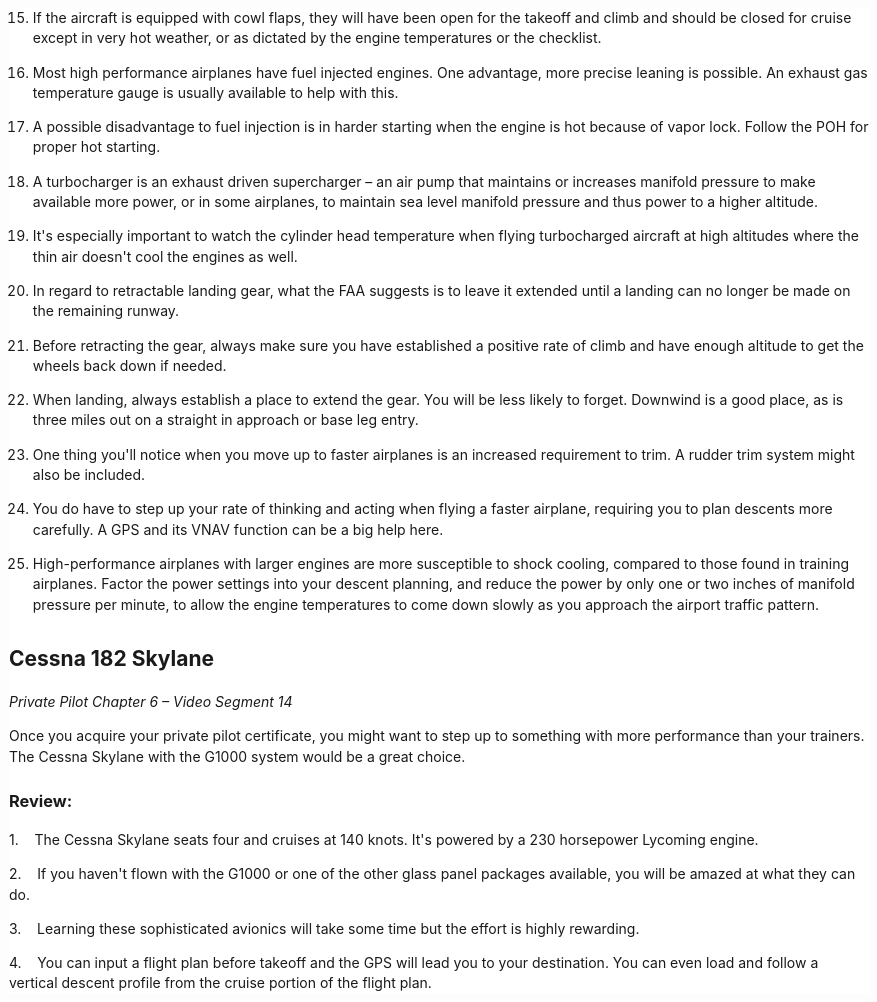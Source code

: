 15. If the aircraft is equipped with cowl flaps, they will have been open for the takeoff and climb and should be closed for cruise except in very hot weather, or as dictated by the engine temperatures or the checklist.

16. Most high performance airplanes have fuel injected engines. One advantage, more precise leaning is possible. An exhaust gas temperature gauge is usually available to help with this.

17. A possible disadvantage to fuel injection is in harder starting when the engine is hot because of vapor lock. Follow the POH for proper hot starting.

18. A turbocharger is an exhaust driven supercharger – an air pump that maintains or increases manifold pressure to make available more power, or in some airplanes, to maintain sea level manifold pressure and thus power to a higher altitude.

19. It's especially important to watch the cylinder head temperature when flying turbocharged aircraft at high altitudes where the thin air doesn't cool the engines as well.

20. In regard to retractable landing gear, what the FAA suggests is to leave it extended until a landing can no longer be made on the remaining runway.

21. Before retracting the gear, always make sure you have established a positive rate of climb and have enough altitude to get the wheels back down if needed.

22. When landing, always establish a place to extend the gear. You will be less likely to forget. Downwind is a good place, as is three miles out on a straight in approach or base leg entry.

23. One thing you'll notice when you move up to faster airplanes is an increased requirement to trim. A rudder trim system might also be included.

24. You do have to step up your rate of thinking and acting when flying a faster airplane, requiring you to plan descents more carefully. A GPS and its VNAV function can be a big help here.

25. High-performance airplanes with larger engines are more susceptible to shock cooling, compared to those found in training airplanes. Factor the power settings into your descent planning, and reduce the power by only one or two inches of manifold pressure per minute, to allow the engine temperatures to come down slowly as you approach the airport traffic pattern.

  

## Cessna 182 Skylane

_Private Pilot Chapter 6 – Video Segment 14_

Once you acquire your private pilot certificate, you might want to step up to something with more performance than your trainers. The Cessna Skylane with the G1000 system would be a great choice.

### Review:

1.    The Cessna Skylane seats four and cruises at 140 knots. It's powered by a 230 horsepower Lycoming engine.

2.    If you haven't flown with the G1000 or one of the other glass panel packages available, you will be amazed at what they can do.

3.    Learning these sophisticated avionics will take some time but the effort is highly rewarding.

4.    You can input a flight plan before takeoff and the GPS will lead you to your destination. You can even load and follow a vertical descent profile from the cruise portion of the flight plan.
